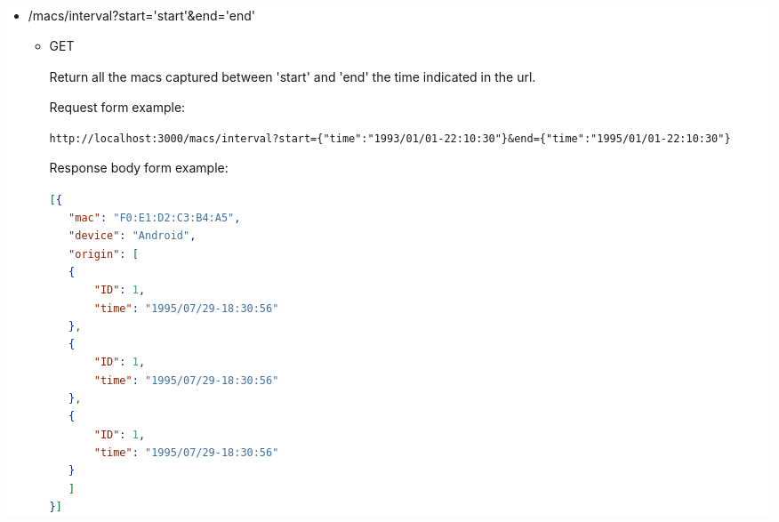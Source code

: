 - /macs/interval?start='start'&end='end'

    - GET

        Return all the macs captured between 'start' and 'end' the time indicated in the url.

        Request form example:

        `
        http://localhost:3000/macs/interval?start={"time":"1993/01/01-22:10:30"}&end={"time":"1995/01/01-22:10:30"}        `

        Response body form example:

         ```JSON
        [{
            "mac": "F0:E1:D2:C3:B4:A5",
            "device": "Android",
            "origin": [
            {
                "ID": 1,
                "time": "1995/07/29-18:30:56"
            },
            {
                "ID": 1,
                "time": "1995/07/29-18:30:56"
            },
            {
                "ID": 1,
                "time": "1995/07/29-18:30:56"
            }
            ]
        }]
        ```



